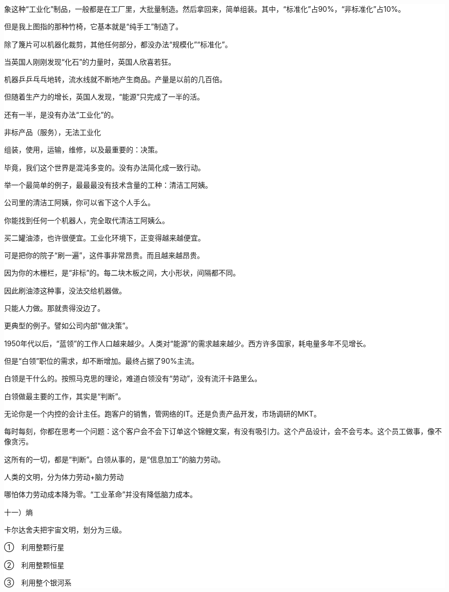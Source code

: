 象这种“工业化”制品，一般都是在工厂里，大批量制造。然后拿回来，简单组装。其中，“标准化”占90%，“非标准化”占10%。

但是我上图指的那种竹椅，它基本就是“纯手工”制造了。

除了篾片可以机器化裁剪，其他任何部分，都没办法“规模化”“标准化”。

当英国人刚刚发现“化石”的力量时，英国人欣喜若狂。

机器乒乒乓乓地转，流水线就不断地产生商品。产量是以前的几百倍。

但随着生产力的增长，英国人发现，“能源”只完成了一半的活。

还有一半，是没有办法“工业化”的。

非标产品（服务），无法工业化

组装，使用，运输，维修，以及最重要的：决策。

毕竟，我们这个世界是混沌多变的。没有办法简化成一致行动。

举一个最简单的例子，最最最没有技术含量的工种：清洁工阿姨。

公司里的清洁工阿姨，你可以省下这个人手么。

你能找到任何一个机器人，完全取代清洁工阿姨么。

买二罐油漆，也许很便宜。工业化环境下，正变得越来越便宜。

可是把你的院子“刷一遍”，这件事非常昂贵。而且越来越昂贵。

因为你的木栅栏，是“非标”的。每二块木板之间，大小形状，间隔都不同。

因此刷油漆这种事，没法交给机器做。

只能人力做。那就贵得没边了。

更典型的例子。譬如公司内部“做决策”。

1950年代以后，“蓝领”的工作人口越来越少。人类对“能源”的需求越来越少。西方许多国家，耗电量多年不见增长。

但是“白领”职位的需求，却不断增加。最终占据了90%主流。

白领是干什么的。按照马克思的理论，难道白领没有“劳动”，没有流汗卡路里么。

白领做最主要的工作，其实是“判断”。

无论你是一个内控的会计主任。跑客户的销售，管网络的IT。还是负责产品开发，市场调研的MKT。

每时每刻，你都在思考一个问题：这个客户会不会下订单这个锦鲤文案，有没有吸引力。这个产品设计，会不会亏本。这个员工做事，像不像贪污。

这所有的一切，都是“判断”。白领从事的，是“信息加工”的脑力劳动。

人类的文明，分为体力劳动+脑力劳动

哪怕体力劳动成本降为零。“工业革命”并没有降低脑力成本。

十一）熵

卡尔达舍夫把宇宙文明，划分为三级。

①　利用整颗行星

②　利用整颗恒星

③　利用整个银河系

